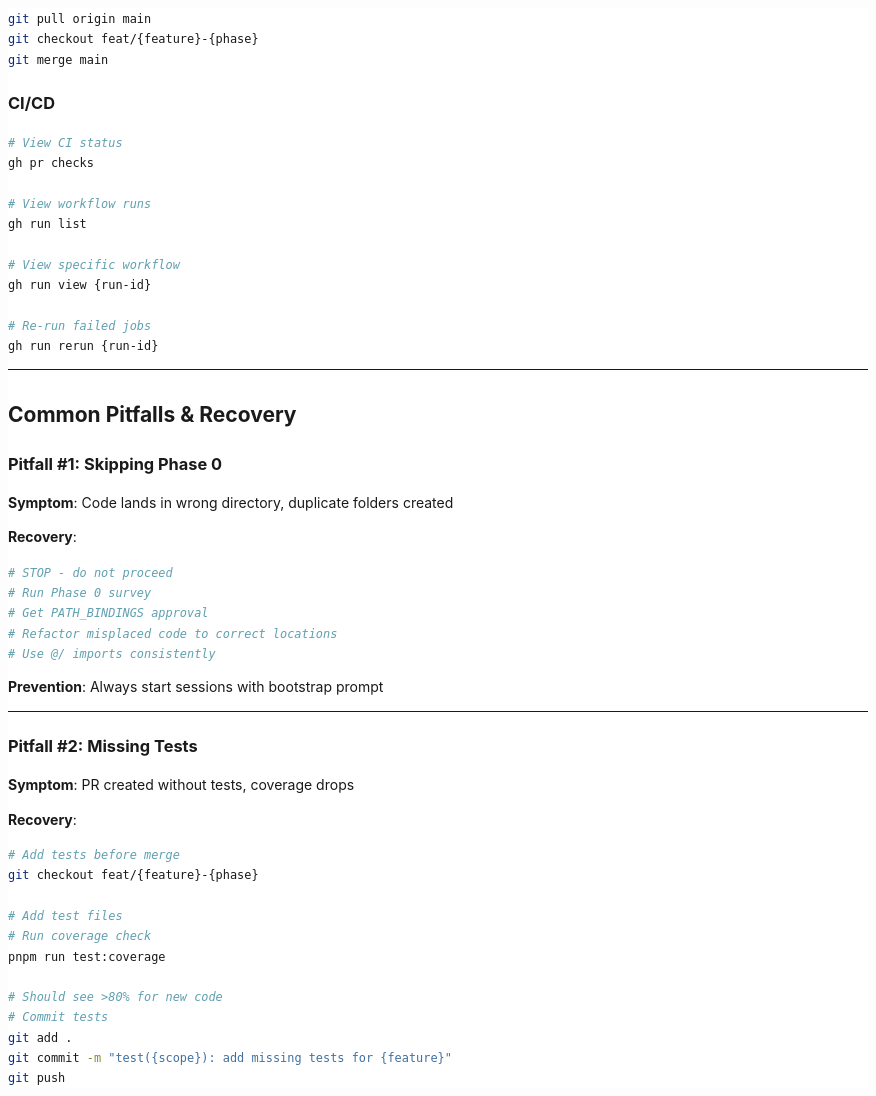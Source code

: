 ```bash
git pull origin main
git checkout feat/{feature}-{phase}
git merge main
```

### CI/CD

```bash
# View CI status
gh pr checks

# View workflow runs
gh run list

# View specific workflow
gh run view {run-id}

# Re-run failed jobs
gh run rerun {run-id}
```

---

## Common Pitfalls & Recovery

### Pitfall #1: Skipping Phase 0

**Symptom**: Code lands in wrong directory, duplicate folders created

**Recovery**:
```bash
# STOP - do not proceed
# Run Phase 0 survey
# Get PATH_BINDINGS approval
# Refactor misplaced code to correct locations
# Use @/ imports consistently
```

**Prevention**: Always start sessions with bootstrap prompt

---

### Pitfall #2: Missing Tests

**Symptom**: PR created without tests, coverage drops

**Recovery**:
```bash
# Add tests before merge
git checkout feat/{feature}-{phase}

# Add test files
# Run coverage check
pnpm run test:coverage

# Should see >80% for new code
# Commit tests
git add .
git commit -m "test({scope}): add missing tests for {feature}"
git push
```
